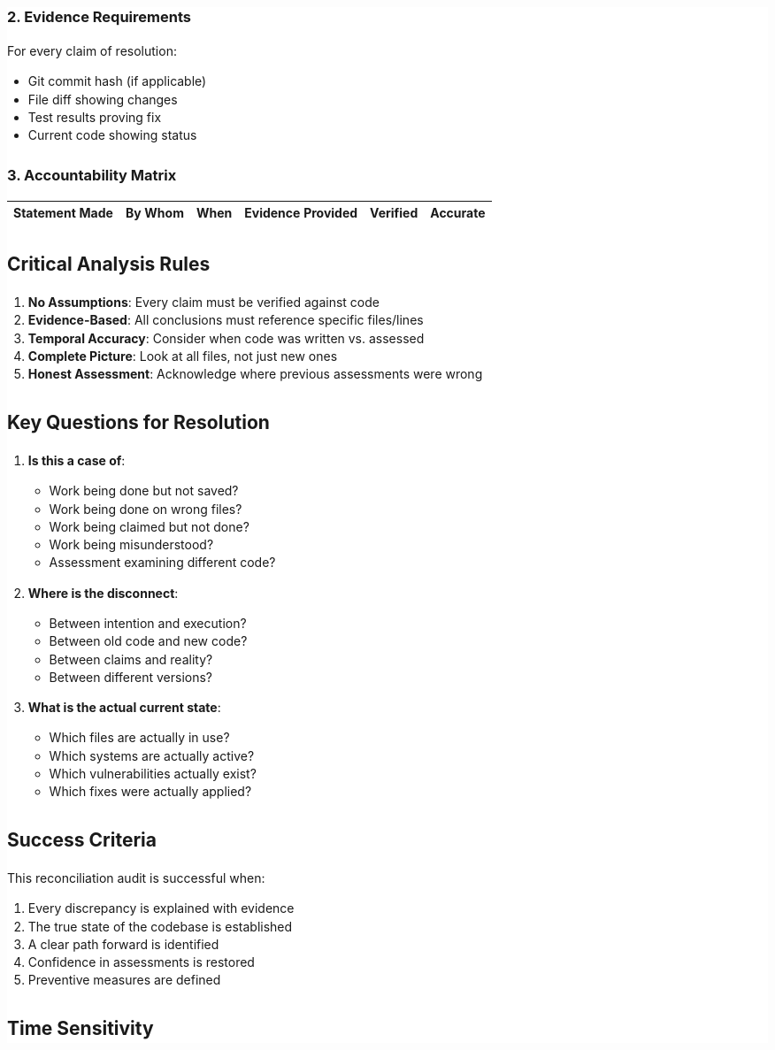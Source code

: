 ### 2. Evidence Requirements

For every claim of resolution:
- Git commit hash (if applicable)
- File diff showing changes
- Test results proving fix
- Current code showing status

### 3. Accountability Matrix

| Statement Made | By Whom | When | Evidence Provided | Verified | Accurate |
|---------------|---------|------|-------------------|----------|----------|

## Critical Analysis Rules

1. **No Assumptions**: Every claim must be verified against code
2. **Evidence-Based**: All conclusions must reference specific files/lines
3. **Temporal Accuracy**: Consider when code was written vs. assessed
4. **Complete Picture**: Look at all files, not just new ones
5. **Honest Assessment**: Acknowledge where previous assessments were wrong

## Key Questions for Resolution

1. **Is this a case of**:
   - Work being done but not saved?
   - Work being done on wrong files?
   - Work being claimed but not done?
   - Work being misunderstood?
   - Assessment examining different code?

2. **Where is the disconnect**:
   - Between intention and execution?
   - Between old code and new code?
   - Between claims and reality?
   - Between different versions?

3. **What is the actual current state**:
   - Which files are actually in use?
   - Which systems are actually active?
   - Which vulnerabilities actually exist?
   - Which fixes were actually applied?

## Success Criteria

This reconciliation audit is successful when:
1. Every discrepancy is explained with evidence
2. The true state of the codebase is established
3. A clear path forward is identified
4. Confidence in assessments is restored
5. Preventive measures are defined

## Time Sensitivity
